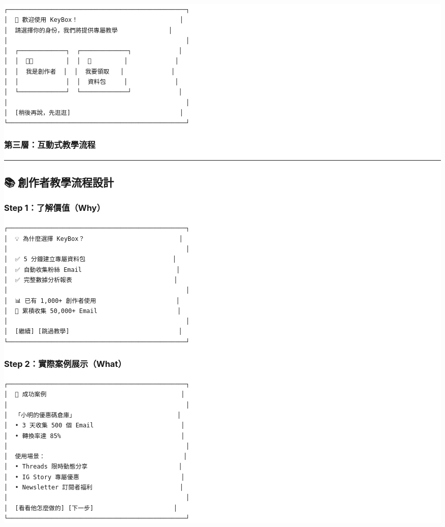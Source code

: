 ```
┌─────────────────────────────────────────────────┐
│  👋 歡迎使用 KeyBox！                            │
│  請選擇你的身份，我們將提供專屬教學              │
│                                                 │
│  ┌─────────────┐  ┌─────────────┐             │
│  │  👨‍💼         │  │  🎁         │             │
│  │  我是創作者  │  │  我要領取   │             │
│  │             │  │  資料包     │             │
│  └─────────────┘  └─────────────┘             │
│                                                 │
│  [稍後再說，先逛逛]                              │
└─────────────────────────────────────────────────┘
```

### 第三層：互動式教學流程

---

## 📚 創作者教學流程設計

### Step 1：了解價值（Why）
```
┌─────────────────────────────────────────────────┐
│  💡 為什麼選擇 KeyBox？                          │
│                                                 │
│  ✅ 5 分鐘建立專屬資料包                        │
│  ✅ 自動收集粉絲 Email                          │
│  ✅ 完整數據分析報表                            │
│                                                 │
│  📊 已有 1,000+ 創作者使用                      │
│  📧 累積收集 50,000+ Email                      │
│                                                 │
│  [繼續] [跳過教學]                              │
└─────────────────────────────────────────────────┘
```

### Step 2：實際案例展示（What）
```
┌─────────────────────────────────────────────────┐
│  🌟 成功案例                                     │
│                                                 │
│  「小明的優惠碼倉庫」                            │
│  • 3 天收集 500 個 Email                        │
│  • 轉換率達 85%                                 │
│                                                 │
│  使用場景：                                      │
│  • Threads 限時動態分享                         │
│  • IG Story 專屬優惠                            │
│  • Newsletter 訂閱者福利                        │
│                                                 │
│  [看看他怎麼做的] [下一步]                      │
└─────────────────────────────────────────────────┘
```
